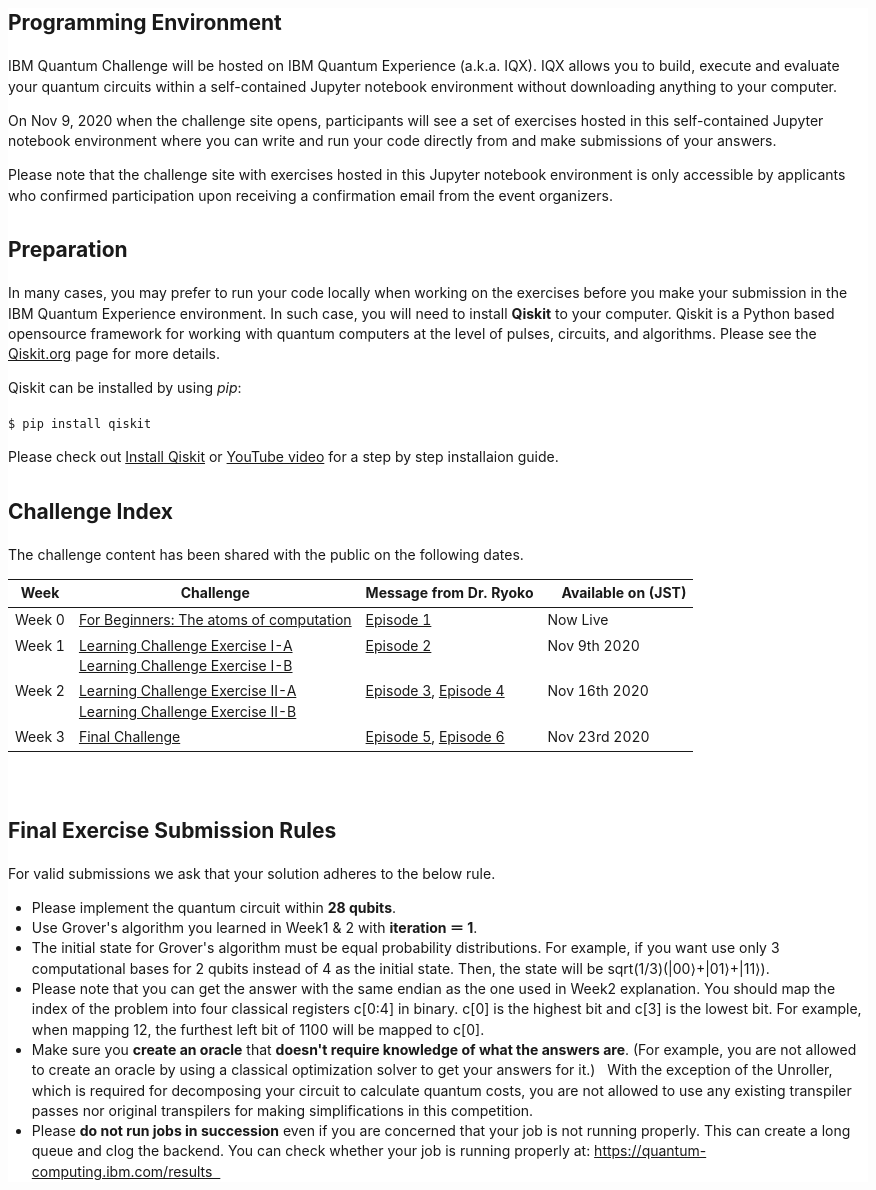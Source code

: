 ## Programming Environment
IBM Quantum Challenge will be hosted on IBM Quantum Experience (a.k.a. IQX). IQX allows you to build, execute and evaluate your quantum circuits within a self-contained Jupyter notebook environment without downloading anything to your computer.

On Nov 9, 2020 when the challenge site opens, participants will see a set of exercises hosted in this self-contained Jupyter notebook environment where you can write and run your code directly from and make submissions of your answers.

Please note that the challenge site with exercises hosted in this Jupyter notebook environment is only accessible by applicants who confirmed participation upon receiving a confirmation email from the event organizers.

## Preparation
In many cases, you may prefer to run your code locally when working on the exercises before you make your submission in the IBM Quantum Experience environment. In such case, you will need to install **Qiskit** to your computer. Qiskit is a Python based opensource framework for working with quantum computers at the level of pulses, circuits, and algorithms. Please see the [Qiskit.org](https://qiskit.org) page for more details.

Qiskit can be installed by using *pip*:

```
$ pip install qiskit
```

Please check out [Install Qiskit](https://qiskit.org/documentation/install.html) or [YouTube video](https://www.youtube.com/watch?v=M4EkW4VwhcI) for a step by step installaion guide.

## Challenge Index
The challenge content has been shared with the public on the following dates.<br/>

| Week  | Challenge | Message from Dr. Ryoko |　Available on (JST) |
| ---     | ---    | --- |  --- |
| Week 0 |[For Beginners: The atoms of computation](exercises/week-0/ex_0_en.ipynb) | [Episode 1](https://youtu.be/eLw7fWb2xv4) |Now Live |
| Week 1 |[Learning Challenge Exercise I-A](https://github.com/qiskit-community/IBMQuantumChallenge2020/blob/iqx/exercises/week-1/ex_1a_en.ipynb) <br/>[Learning Challenge Exercise I-B](https://github.com/qiskit-community/IBMQuantumChallenge2020/blob/iqx/exercises/week-1/ex_1b_en.ipynb)|  [Episode 2](https://youtu.be/f8TEd_51rHI) | Nov 9th 2020 |
| Week 2  |[Learning Challenge Exercise II-A](https://github.com/qiskit-community/IBMQuantumChallenge2020/blob/main/exercises/week-2/ex_2a_en.ipynb) <br/>[Learning Challenge Exercise II-B](https://github.com/qiskit-community/IBMQuantumChallenge2020/blob/main/exercises/week-2/ex_2b_en.ipynb)| [Episode 3](https://youtu.be/kLizHnvTguE), [Episode 4](https://youtu.be/25PcR5Pn4hk) | Nov 16th 2020 |
| Week 3  |[Final Challenge](https://github.com/qiskit-community/IBMQuantumChallenge2020/blob/main/exercises/week-3/final_en.ipynb) | [Episode 5](https://youtu.be/Bkk5-j6rpoM), [Episode 6](https://youtu.be/EC2Dc1QgLZY) | Nov 23rd 2020 |
 <br/>


## Final Exercise Submission Rules
For valid submissions we ask that your solution adheres to the below rule.<br/>
* Please implement the quantum circuit within **28 qubits**.
* Use Grover's algorithm you learned in Week1 & 2 with **iteration ＝ 1**.
* The initial state for Grover's algorithm must be equal probability distributions. For example, if you want use only 3 computational bases for 2 qubits instead of 4 as the initial state. Then, the state will be sqrt(1/3)(|00⟩+|01⟩+|11⟩).
* Please note that you can get the answer with the same endian as the one used in Week2 explanation. You should map the index of the problem into four classical registers c[0:4] in binary. c[0] is the highest bit and c[3] is the lowest bit. For example, when mapping 12, the furthest left bit of 1100 will be mapped to c[0].
* Make sure you **create an oracle** that **doesn't require knowledge of what the answers are**. (For example, you are not allowed to create an oracle by using a classical optimization solver to get your answers for it.)  
With the exception of the Unroller, which is required for decomposing your circuit to calculate quantum costs, you are not allowed to use any existing transpiler passes nor original transpilers for making simplifications in this competition.
* Please **do not run jobs in succession** even if you are concerned that your job is not running properly. This can create a long queue and clog the backend. You can check whether your job is running properly at: https://quantum-computing.ibm.com/results  